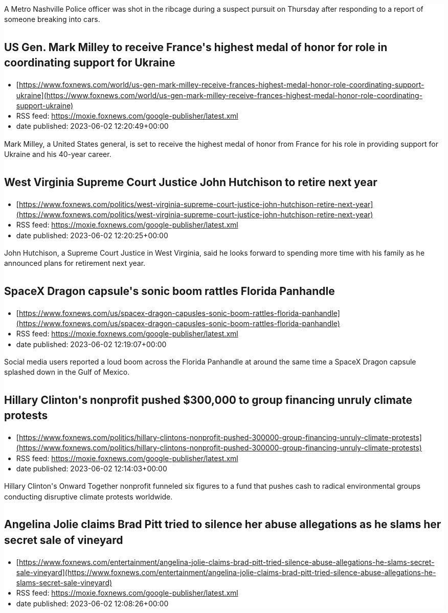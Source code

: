 A Metro Nashville Police officer was shot in the ribcage during a suspect pursuit on Thursday after responding to a report of someone breaking into cars.

## US Gen. Mark Milley to receive France's highest medal of honor for role in coordinating support for Ukraine
 - [https://www.foxnews.com/world/us-gen-mark-milley-receive-frances-highest-medal-honor-role-coordinating-support-ukraine](https://www.foxnews.com/world/us-gen-mark-milley-receive-frances-highest-medal-honor-role-coordinating-support-ukraine)
 - RSS feed: https://moxie.foxnews.com/google-publisher/latest.xml
 - date published: 2023-06-02 12:20:49+00:00

Mark Milley, a United States general, is set to receive the highest medal of honor from France for his role in providing support for Ukraine and his 40-year career.

## West Virginia Supreme Court Justice John Hutchison to retire next year
 - [https://www.foxnews.com/politics/west-virginia-supreme-court-justice-john-hutchison-retire-next-year](https://www.foxnews.com/politics/west-virginia-supreme-court-justice-john-hutchison-retire-next-year)
 - RSS feed: https://moxie.foxnews.com/google-publisher/latest.xml
 - date published: 2023-06-02 12:20:25+00:00

John Hutchison, a Supreme Court Justice in West Virginia, said he looks forward to spending more time with his family as he announced plans for retirement next year.

## SpaceX Dragon capsule's sonic boom rattles Florida Panhandle
 - [https://www.foxnews.com/us/spacex-dragon-capusles-sonic-boom-rattles-florida-panhandle](https://www.foxnews.com/us/spacex-dragon-capusles-sonic-boom-rattles-florida-panhandle)
 - RSS feed: https://moxie.foxnews.com/google-publisher/latest.xml
 - date published: 2023-06-02 12:19:07+00:00

Social media users reported a loud boom across the Florida Panhandle at around the same time a SpaceX Dragon capsule splashed down in the Gulf of Mexico.

## Hillary Clinton's nonprofit pushed $300,000 to group financing unruly climate protests
 - [https://www.foxnews.com/politics/hillary-clintons-nonprofit-pushed-300000-group-financing-unruly-climate-protests](https://www.foxnews.com/politics/hillary-clintons-nonprofit-pushed-300000-group-financing-unruly-climate-protests)
 - RSS feed: https://moxie.foxnews.com/google-publisher/latest.xml
 - date published: 2023-06-02 12:14:03+00:00

Hillary Clinton&apos;s Onward Together nonprofit funneled six figures to a fund that pushes cash to radical environmental groups conducting disruptive climate protests worldwide.

## Angelina Jolie claims Brad Pitt tried to silence her abuse allegations as he slams her secret sale of vineyard
 - [https://www.foxnews.com/entertainment/angelina-jolie-claims-brad-pitt-tried-silence-abuse-allegations-he-slams-secret-sale-vineyard](https://www.foxnews.com/entertainment/angelina-jolie-claims-brad-pitt-tried-silence-abuse-allegations-he-slams-secret-sale-vineyard)
 - RSS feed: https://moxie.foxnews.com/google-publisher/latest.xml
 - date published: 2023-06-02 12:08:26+00:00
